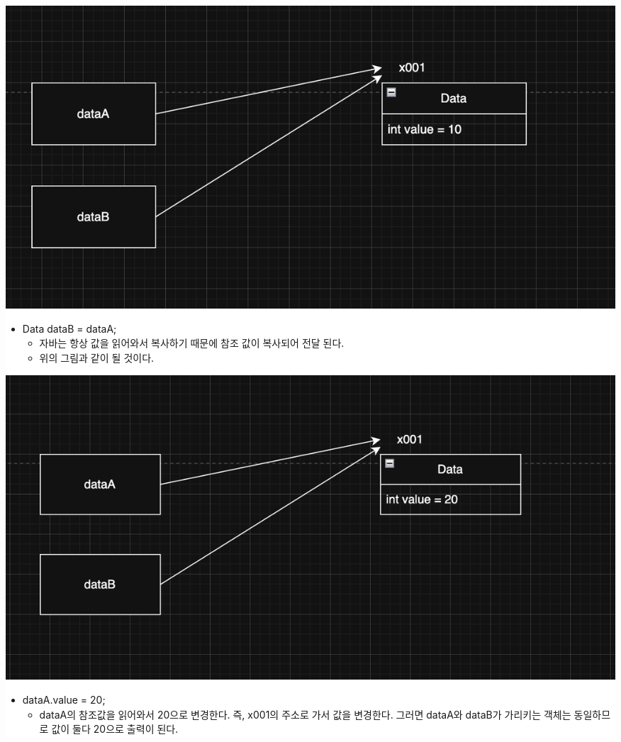 ![image3](./assets/03.png)

- Data dataB = dataA;
    - 자바는 항상 값을 읽어와서 복사하기 때문에 참조 값이 복사되어 전달 된다.
    - 위의 그림과 같이 될 것이다.

![image4](./assets/04.png)

- dataA.value = 20;
    - dataA의 참조값을 읽어와서 20으로 변경한다. 즉, x001의 주소로 가서 값을 변경한다. 그러면 dataA와 dataB가 가리키는 객체는 동일하므로 값이 둘다 20으로 출력이 된다.
